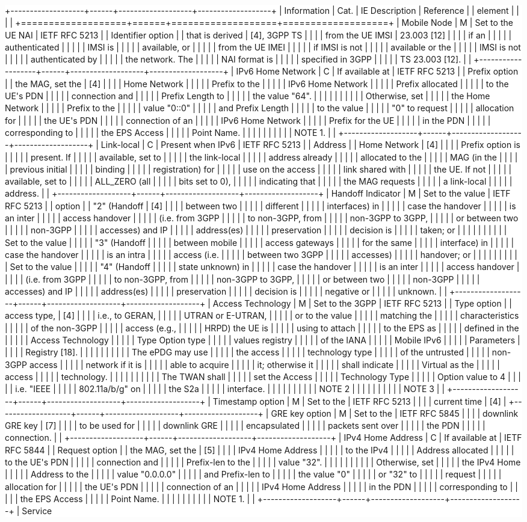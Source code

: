 +-------------------+------+-------------------+-------------------+ | Information | Cat. | IE Description | Reference | | element | | | | +===================+======+===================+===================+ | Mobile Node | M | Set to the UE NAI | IETF RFC 5213 | | Identifier option | | that is derived | [4], 3GPP TS | | | | from the UE IMSI | 23.003 [12] | | | | if an | | | | | authenticated | | | | | IMSI is | | | | | available, or | | | | | from the UE IMEI | | | | | if IMSI is not | | | | | available or the | | | | | IMSI is not | | | | | authenticated by | | | | | the network. The | | | | | NAI format is | | | | | specified in 3GPP | | | | | TS 23.003 [12]. | | +-------------------+------+-------------------+-------------------+ | IPv6 Home Network | C | If available at | IETF RFC 5213 | | Prefix option | | the MAG, set the | [4] | | | | Home Network | | | | | Prefix to the | | | | | IPv6 Home Network | | | | | Prefix allocated | | | | | to the UE\'s PDN | | | | | connection and | | | | | Prefix Length to | | | | | the value \"64\". | | | | | | | | | | Otherwise, set | | | | | the Home Network | | | | | Prefix to the | | | | | value \"0::0\" | | | | | and Prefix Length | | | | | to the value | | | | | \"0\" to request | | | | | allocation for | | | | | the UE\'s PDN | | | | | connection of an | | | | | IPv6 Home Network | | | | | Prefix for the UE | | | | | in the PDN | | | | | corresponding to | | | | | the EPS Access | | | | | Point Name. | | | | | | | | | | NOTE 1. | | +-------------------+------+-------------------+-------------------+ | Link-local | C | Present when IPv6 | IETF RFC 5213 | | Address | | Home Network | [4] | | | | Prefix option is | | | | | present. If | | | | | available, set to | | | | | the link-local | | | | | address already | | | | | allocated to the | | | | | MAG (in the | | | | | previous initial | | | | | binding | | | | | registration) for | | | | | use on the access | | | | | link shared with | | | | | the UE. If not | | | | | available, set to | | | | | ALL_ZERO (all | | | | | bits set to 0), | | | | | indicating that | | | | | the MAG requests | | | | | a link-local | | | | | address. | | +-------------------+------+-------------------+-------------------+ | Handoff Indicator | M | Set to the value | IETF RFC 5213 | | option | | \"2\" (Handoff | [4] | | | | between two | | | | | different | | | | | interfaces) in | | | | | case the handover | | | | | is an inter | | | | | access handover | | | | | (i.e. from 3GPP | | | | | to non-3GPP, from | | | | | non-3GPP to 3GPP, | | | | | or between two | | | | | non-3GPP | | | | | accesses) and IP | | | | | address(es) | | | | | preservation | | | | | decision is | | | | | taken; or | | | | | | | | | | Set to the value | | | | | \"3\" (Handoff | | | | | between mobile | | | | | access gateways | | | | | for the same | | | | | interface) in | | | | | case the handover | | | | | is an intra | | | | | access (i.e. | | | | | between two 3GPP | | | | | accesses) | | | | | handover; or | | | | | | | | | | Set to the value | | | | | \"4\" (Handoff | | | | | state unknown) in | | | | | case the handover | | | | | is an inter | | | | | access handover | | | | | (i.e. from 3GPP | | | | | to non-3GPP, from | | | | | non-3GPP to 3GPP, | | | | | or between two | | | | | non-3GPP | | | | | accesses) and IP | | | | | address(es) | | | | | preservation | | | | | decision is | | | | | negative or | | | | | unknown. | | +-------------------+------+-------------------+-------------------+ | Access Technology | M | Set to the 3GPP | IETF RFC 5213 | | Type option | | access type, | [4] | | | | i.e., to GERAN, | | | | | UTRAN or E-UTRAN, | | | | | or to the value | | | | | matching the | | | | | characteristics | | | | | of the non-3GPP | | | | | access (e.g., | | | | | HRPD) the UE is | | | | | using to attach | | | | | to the EPS as | | | | | defined in the | | | | | Access Technology | | | | | Type Option type | | | | | values registry | | | | | of the IANA | | | | | Mobile IPv6 | | | | | Parameters | | | | | Registry [18]. | | | | | | | | | | The ePDG may use | | | | | the access | | | | | technology type | | | | | of the untrusted | | | | | non-3GPP access | | | | | network if it is | | | | | able to acquire | | | | | it; otherwise it | | | | | shall indicate | | | | | Virtual as the | | | | | access | | | | | technology. | | | | | | | | | | The TWAN shall | | | | | set the Access | | | | | Technology Type | | | | | Option value to 4 | | | | | i.e. \"IEEE | | | | | 802.11a/b/g\" on | | | | | the S2a | | | | | interface. | | | | | | | | | | NOTE 2 | | | | | | | | | | NOTE 3 | | +-------------------+------+-------------------+-------------------+ | Timestamp option | M | Set to the | IETF RFC 5213 | | | | current time | [4] | +-------------------+------+-------------------+-------------------+ | GRE key option | M | Set to the | IETF RFC 5845 | | | | downlink GRE key | [7] | | | | to be used for | | | | | downlink GRE | | | | | encapsulated | | | | | packets sent over | | | | | the PDN | | | | | connection. | | +-------------------+------+-------------------+-------------------+ | IPv4 Home Address | C | If available at | IETF RFC 5844 | | Request option | | the MAG, set the | [5] | | | | IPv4 Home Address | | | | | to the IPv4 | | | | | Address allocated | | | | | to the UE\'s PDN | | | | | connection and | | | | | Prefix-len to the | | | | | value \"32\". | | | | | | | | | | Otherwise, set | | | | | the IPv4 Home | | | | | Address to the | | | | | value \"0.0.0.0\" | | | | | and Prefix-len to | | | | | the value \"0\" | | | | | or \"32\" to | | | | | request | | | | | allocation for | | | | | the UE\'s PDN | | | | | connection of an | | | | | IPv4 Home Address | | | | | in the PDN | | | | | corresponding to | | | | | the EPS Access | | | | | Point Name. | | | | | | | | | | NOTE 1. | | +-------------------+------+-------------------+-------------------+ | Service